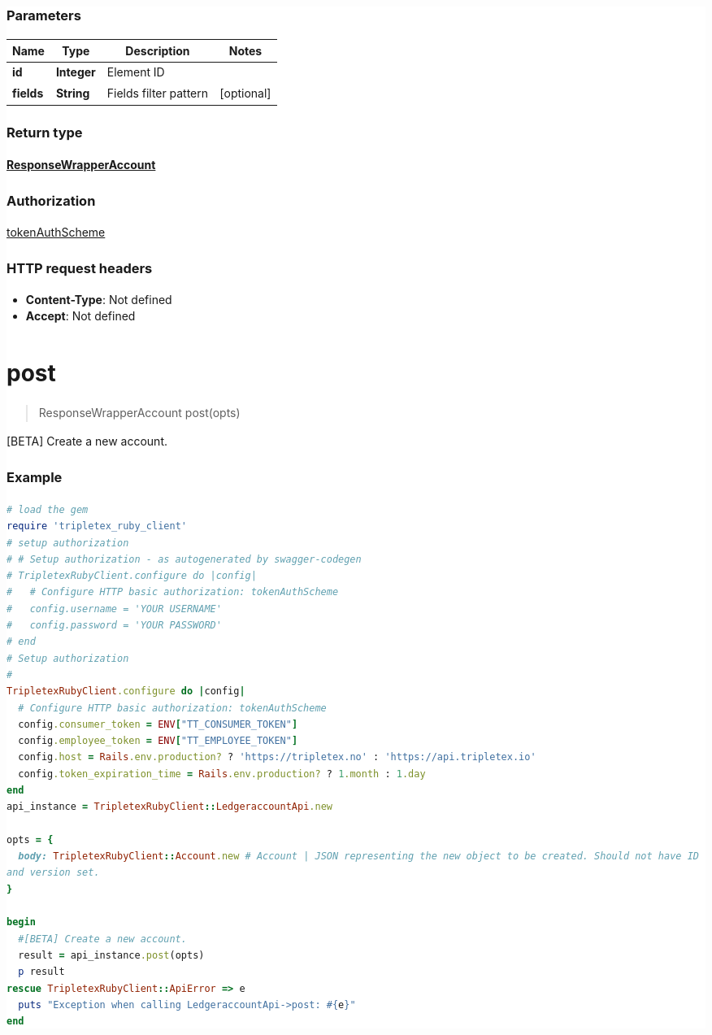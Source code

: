 ### Parameters

Name | Type | Description  | Notes
------------- | ------------- | ------------- | -------------
 **id** | **Integer**| Element ID | 
 **fields** | **String**| Fields filter pattern | [optional] 

### Return type

[**ResponseWrapperAccount**](ResponseWrapperAccount.md)

### Authorization

[tokenAuthScheme](../README.md#tokenAuthScheme)

### HTTP request headers

 - **Content-Type**: Not defined
 - **Accept**: Not defined



# **post**
> ResponseWrapperAccount post(opts)

[BETA] Create a new account.



### Example
```ruby
# load the gem
require 'tripletex_ruby_client'
# setup authorization
# # Setup authorization - as autogenerated by swagger-codegen
# TripletexRubyClient.configure do |config|
#   # Configure HTTP basic authorization: tokenAuthScheme
#   config.username = 'YOUR USERNAME'
#   config.password = 'YOUR PASSWORD'
# end
# Setup authorization
# 
TripletexRubyClient.configure do |config|
  # Configure HTTP basic authorization: tokenAuthScheme
  config.consumer_token = ENV["TT_CONSUMER_TOKEN"]
  config.employee_token = ENV["TT_EMPLOYEE_TOKEN"]
  config.host = Rails.env.production? ? 'https://tripletex.no' : 'https://api.tripletex.io'
  config.token_expiration_time = Rails.env.production? ? 1.month : 1.day
end
api_instance = TripletexRubyClient::LedgeraccountApi.new

opts = { 
  body: TripletexRubyClient::Account.new # Account | JSON representing the new object to be created. Should not have ID and version set.
}

begin
  #[BETA] Create a new account.
  result = api_instance.post(opts)
  p result
rescue TripletexRubyClient::ApiError => e
  puts "Exception when calling LedgeraccountApi->post: #{e}"
end
```
